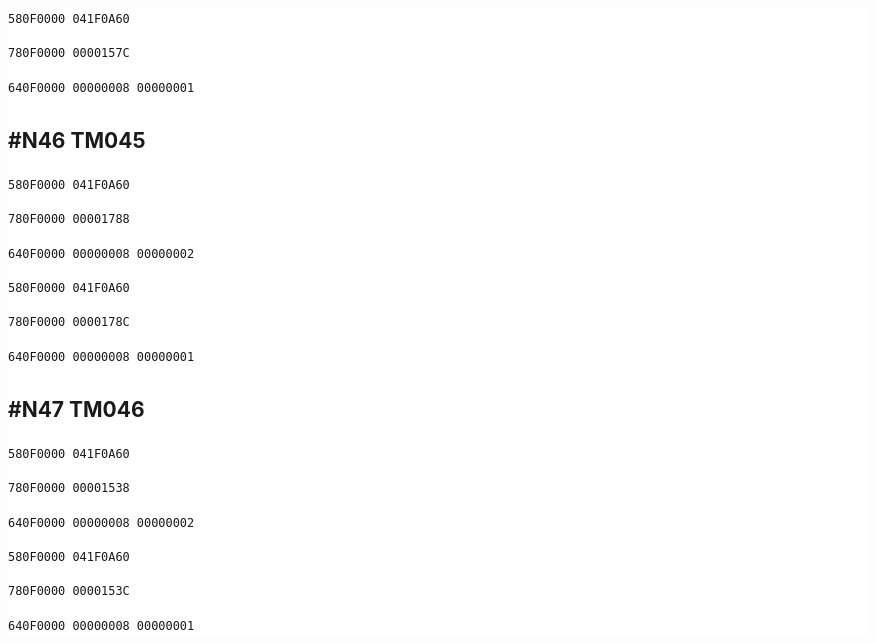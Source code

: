 ```
580F0000 041F0A60
```

```
780F0000 0000157C
```

```
640F0000 00000008 00000001
```

## #N46 TM045

```
580F0000 041F0A60
```

```
780F0000 00001788
```

```
640F0000 00000008 00000002
```

```
580F0000 041F0A60
```

```
780F0000 0000178C
```

```
640F0000 00000008 00000001
```

## #N47 TM046

```
580F0000 041F0A60
```

```
780F0000 00001538
```

```
640F0000 00000008 00000002
```

```
580F0000 041F0A60
```

```
780F0000 0000153C
```

```
640F0000 00000008 00000001
```
